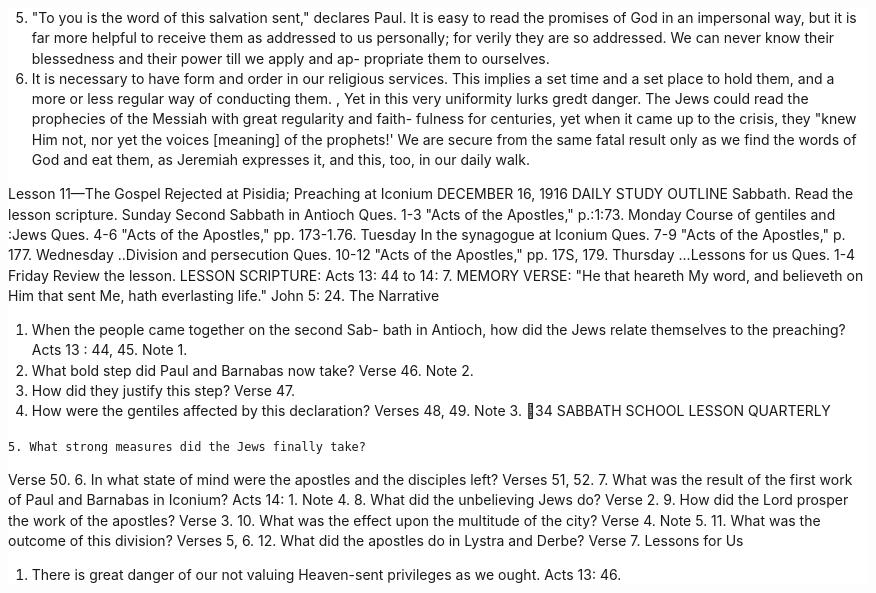    5. "To you is the word of this salvation sent," declares Paul.
It is easy to read the promises of God in an impersonal way,
but it is far more helpful to receive them as addressed to us
personally; for verily they are so addressed. We can never
know their blessedness and their power till we apply and ap-
propriate them to ourselves.
   6. It is necessary to have form and order in our religious
services. This implies a set time and a set place to hold them,
and a more or less regular way of conducting them. , Yet in
this very uniformity lurks gredt danger. The Jews could read
the prophecies of the Messiah with great regularity and faith-
fulness for centuries, yet when it came up to the crisis, they
"knew Him not, nor yet the voices [meaning] of the prophets!'
We are secure from the same fatal result only as we find the
words of God and eat them, as Jeremiah expresses it, and this,
too, in our daily walk.


Lesson 11—The Gospel Rejected at Pisidia;
          Preaching at Iconium
                      DECEMBER 16, 1916
                     DAILY STUDY OUTLINE
Sabbath.    Read the lesson scripture.
Sunday      Second   Sabbath in Antioch                Ques. 1-3
               "Acts of the Apostles," p.:1:73.
Monday      Course of gentiles and :Jews               Ques. 4-6
               "Acts of the Apostles," pp. 173-1.76.
Tuesday      In the synagogue at Iconium               Ques. 7-9
               "Acts of the Apostles," p. 177.
Wednesday ..Division and persecution                   Ques. 10-12
               "Acts of the Apostles," pp. 17S, 179.
Thursday ...Lessons for us                             Ques. 1-4
Friday       Review the lesson.
  LESSON SCRIPTURE: Acts 13: 44 to 14: 7.
  MEMORY VERSE: "He that heareth My word, and believeth
on Him that sent Me, hath everlasting life." John 5: 24.
                     The Narrative
   1. When the people came together on the second Sab-
bath in Antioch, how did the Jews relate themselves to
the preaching? Acts 13 : 44, 45. Note 1.
   2. What bold step did Paul and Barnabas now take?
Verse 46. Note 2.
   3. How did they justify this step? Verse 47.
   4. How were the gentiles affected by this declaration?
Verses 48, 49. Note 3.
34         SABBATH SCHOOL LESSON QUARTERLY

    5. What strong measures did the Jews finally take?
Verse 50.
    6. In what state of mind were the apostles and the
disciples left? Verses 51, 52.
    7. What was the result of the first work of Paul and
Barnabas in Iconium? Acts 14: 1. Note 4.
    8. What did the unbelieving Jews do? Verse 2.
    9. How did the Lord prosper the work of the apostles?
Verse 3.
   10. What was the effect upon the multitude of the city?
Verse 4. Note 5.
   11. What was the outcome of this division? Verses
5, 6.
   12. What did the apostles do in Lystra and Derbe?
Verse 7.
                      Lessons for Us
   1. There is great danger of our not valuing Heaven-sent
privileges as we ought. Acts 13: 46.